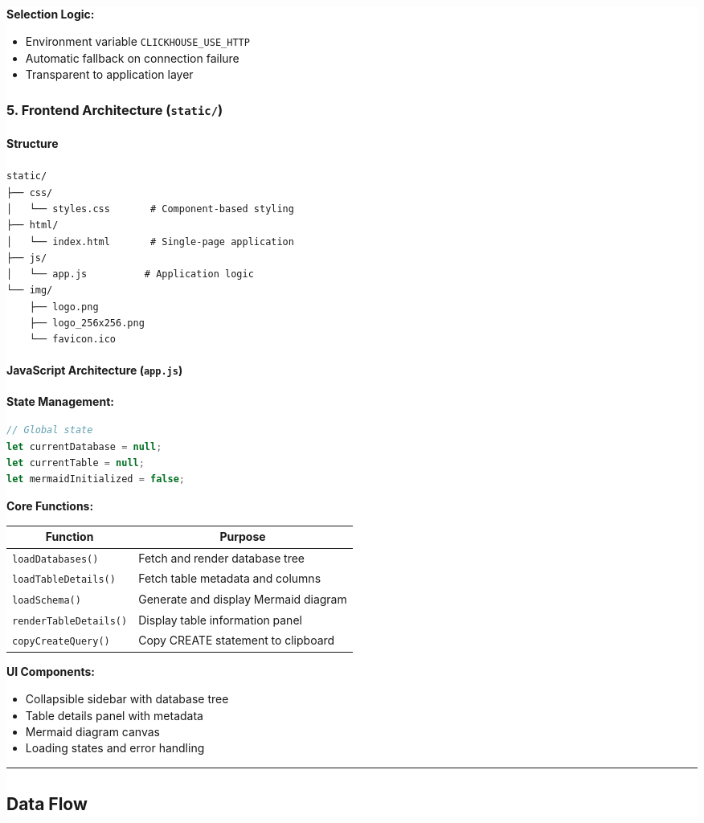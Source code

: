**Selection Logic:**
- Environment variable `CLICKHOUSE_USE_HTTP`
- Automatic fallback on connection failure
- Transparent to application layer

### 5. Frontend Architecture (`static/`)

#### Structure
```
static/
├── css/
│   └── styles.css       # Component-based styling
├── html/
│   └── index.html       # Single-page application
├── js/
│   └── app.js          # Application logic
└── img/
    ├── logo.png
    ├── logo_256x256.png
    └── favicon.ico
```

#### JavaScript Architecture (`app.js`)

**State Management:**
```javascript
// Global state
let currentDatabase = null;
let currentTable = null;
let mermaidInitialized = false;
```

**Core Functions:**

| Function | Purpose |
|----------|---------|
| `loadDatabases()` | Fetch and render database tree |
| `loadTableDetails()` | Fetch table metadata and columns |
| `loadSchema()` | Generate and display Mermaid diagram |
| `renderTableDetails()` | Display table information panel |
| `copyCreateQuery()` | Copy CREATE statement to clipboard |

**UI Components:**
- Collapsible sidebar with database tree
- Table details panel with metadata
- Mermaid diagram canvas
- Loading states and error handling

---

## Data Flow
